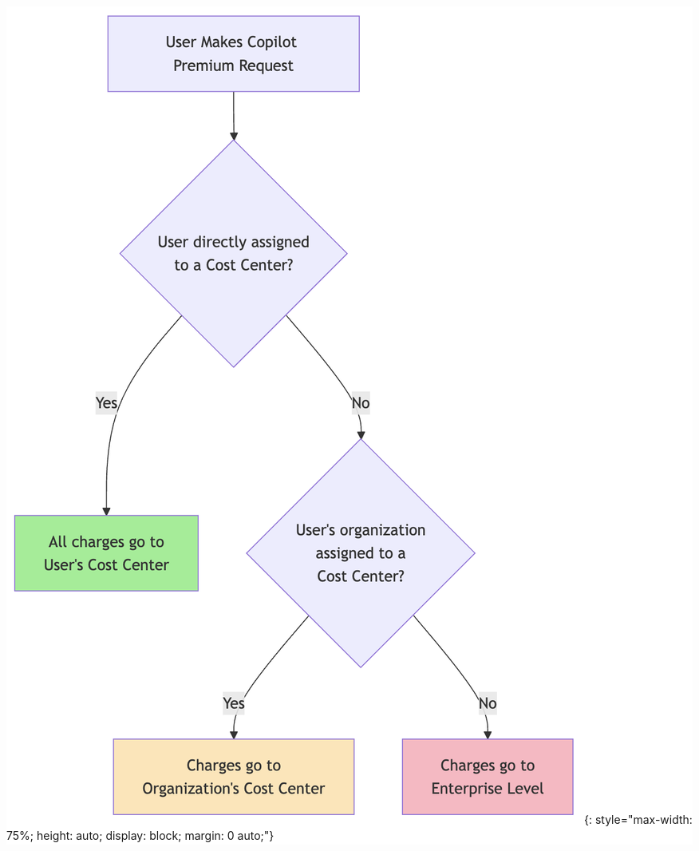 ![Cost centers billing hierarchy](/assets/images/2025-07-06-copilot-cost-centers-and-budgets/billing-hierarchy.png "Cost center billing hierarchy"){: style="max-width: 75%; height: auto; display: block; margin: 0 auto;"}
